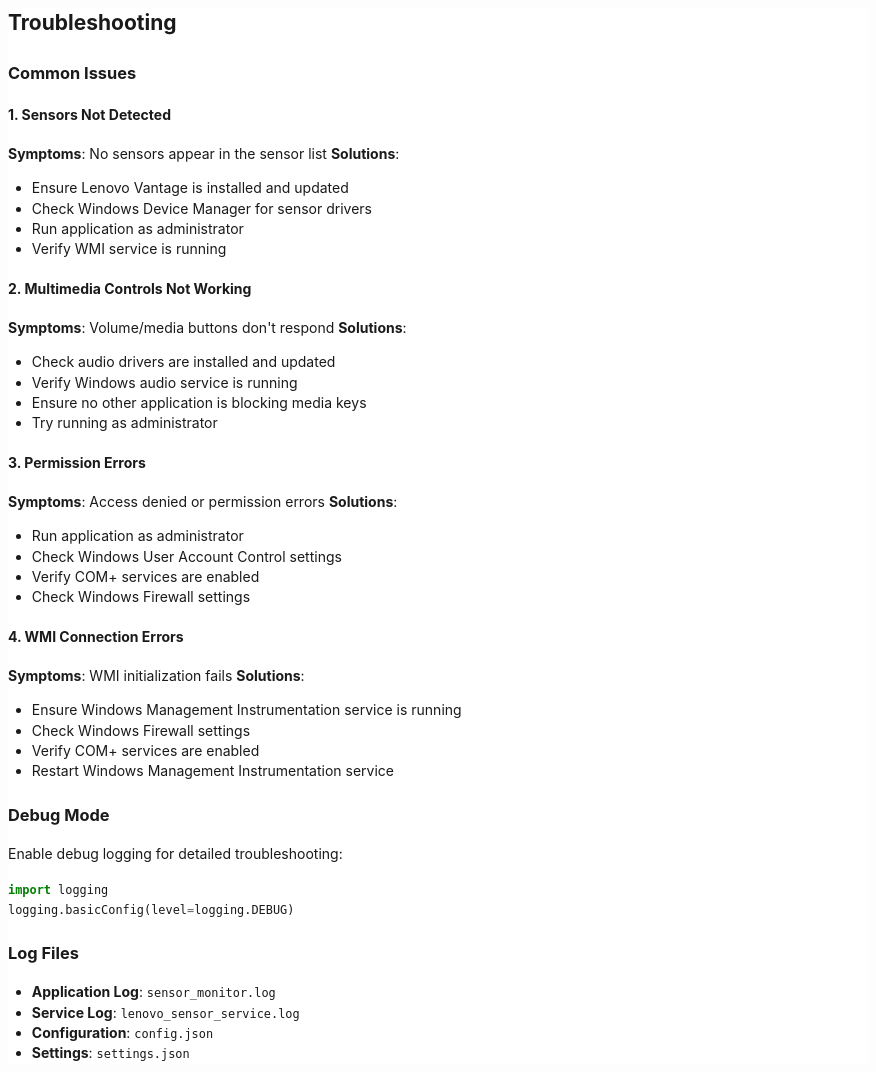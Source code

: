 ## Troubleshooting

### Common Issues

#### 1. Sensors Not Detected
**Symptoms**: No sensors appear in the sensor list
**Solutions**:
- Ensure Lenovo Vantage is installed and updated
- Check Windows Device Manager for sensor drivers
- Run application as administrator
- Verify WMI service is running

#### 2. Multimedia Controls Not Working
**Symptoms**: Volume/media buttons don't respond
**Solutions**:
- Check audio drivers are installed and updated
- Verify Windows audio service is running
- Ensure no other application is blocking media keys
- Try running as administrator

#### 3. Permission Errors
**Symptoms**: Access denied or permission errors
**Solutions**:
- Run application as administrator
- Check Windows User Account Control settings
- Verify COM+ services are enabled
- Check Windows Firewall settings

#### 4. WMI Connection Errors
**Symptoms**: WMI initialization fails
**Solutions**:
- Ensure Windows Management Instrumentation service is running
- Check Windows Firewall settings
- Verify COM+ services are enabled
- Restart Windows Management Instrumentation service

### Debug Mode

Enable debug logging for detailed troubleshooting:

```python
import logging
logging.basicConfig(level=logging.DEBUG)
```

### Log Files

- **Application Log**: `sensor_monitor.log`
- **Service Log**: `lenovo_sensor_service.log`
- **Configuration**: `config.json`
- **Settings**: `settings.json`
